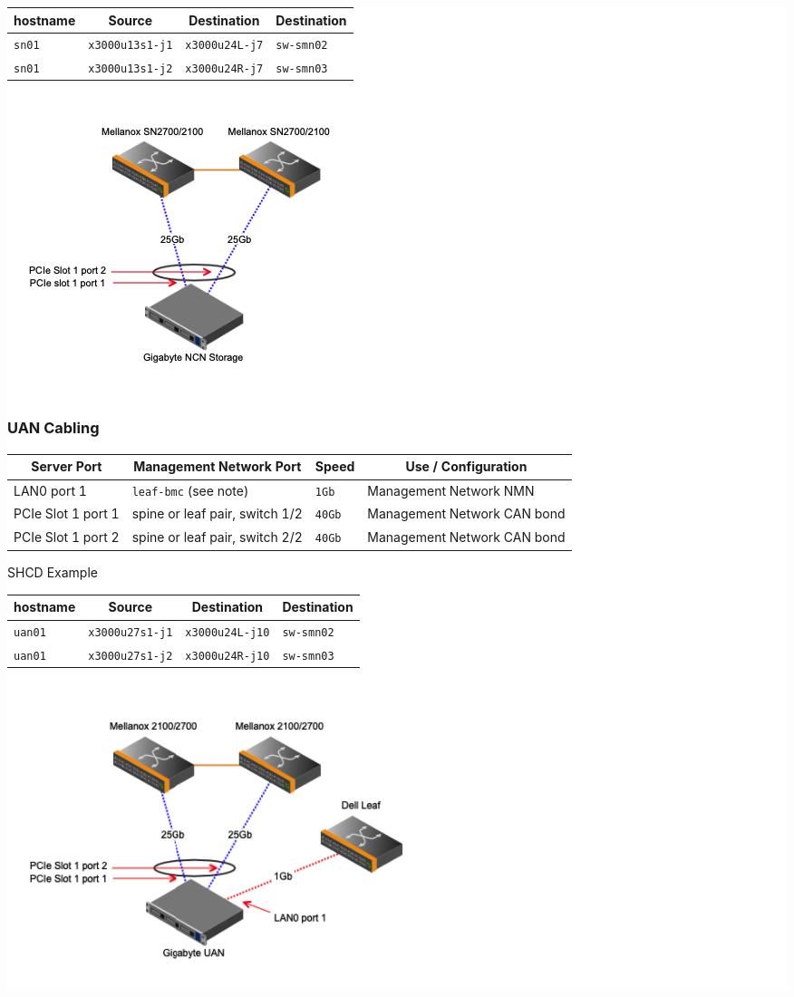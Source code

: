 |hostname|Source         |Destination   |Destination |
|--------|---------------|--------------|------------|
| `sn01`  | `x3000u13s1-j1` | `x3000u24L-j7` | `sw-smn02`   |
| `sn01`  | `x3000u13s1-j2` | `x3000u24R-j7` | `sw-smn03`   |

![Diagram of Gigabyte Storage Node Cabling](../../../img/network/GigaIntel_storage.png)

### UAN Cabling

| Server Port        | Management Network Port        | Speed | Use / Configuration         |
|--------------------|--------------------------------|-------|-----------------------------|
| LAN0 port 1        | `leaf-bmc` (see note)                |  `1Gb`  | Management Network NMN      |
| PCIe Slot 1 port 1 | spine or leaf pair, switch 1/2 | `40Gb`  | Management Network CAN bond |
| PCIe Slot 1 port 2 | spine or leaf pair, switch 2/2 | `40Gb`  | Management Network CAN bond |

SHCD Example

|hostname|Source         |Destination   |Destination |
|--------|---------------|--------------|------------|
| `uan01`  | `x3000u27s1-j1` | `x3000u24L-j10` | `sw-smn02`   |
| `uan01`  | `x3000u27s1-j2` | `x3000u24R-j10` | `sw-smn03`   |

![Diagram of Gigabyte UAN Cabling](../../../img/network/Gigaintel_UAN.png)

